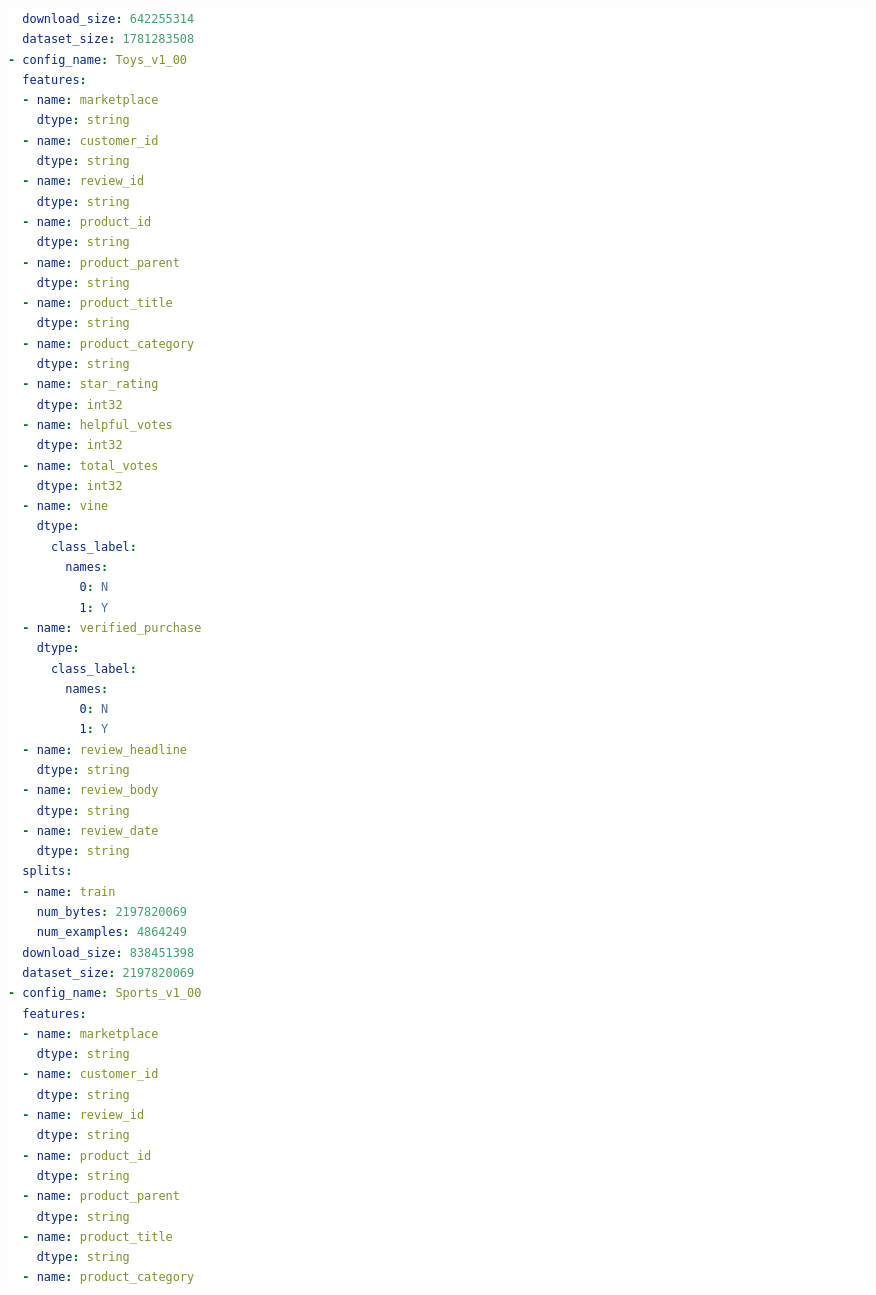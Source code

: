 ```yaml
  download_size: 642255314
  dataset_size: 1781283508
- config_name: Toys_v1_00
  features:
  - name: marketplace
    dtype: string
  - name: customer_id
    dtype: string
  - name: review_id
    dtype: string
  - name: product_id
    dtype: string
  - name: product_parent
    dtype: string
  - name: product_title
    dtype: string
  - name: product_category
    dtype: string
  - name: star_rating
    dtype: int32
  - name: helpful_votes
    dtype: int32
  - name: total_votes
    dtype: int32
  - name: vine
    dtype:
      class_label:
        names:
          0: N
          1: Y
  - name: verified_purchase
    dtype:
      class_label:
        names:
          0: N
          1: Y
  - name: review_headline
    dtype: string
  - name: review_body
    dtype: string
  - name: review_date
    dtype: string
  splits:
  - name: train
    num_bytes: 2197820069
    num_examples: 4864249
  download_size: 838451398
  dataset_size: 2197820069
- config_name: Sports_v1_00
  features:
  - name: marketplace
    dtype: string
  - name: customer_id
    dtype: string
  - name: review_id
    dtype: string
  - name: product_id
    dtype: string
  - name: product_parent
    dtype: string
  - name: product_title
    dtype: string
  - name: product_category
```